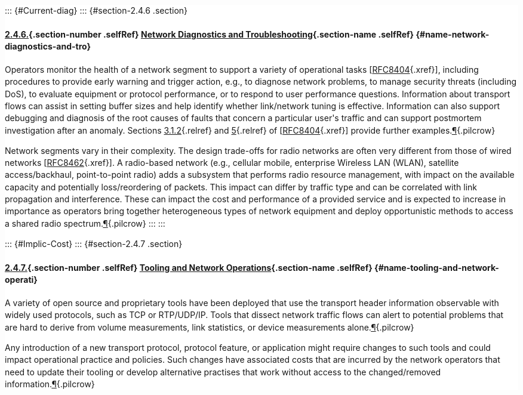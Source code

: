 ::: {#Current-diag}
::: {#section-2.4.6 .section}
#### [2.4.6.](#section-2.4.6){.section-number .selfRef} [Network Diagnostics and Troubleshooting](#name-network-diagnostics-and-tro){.section-name .selfRef} {#name-network-diagnostics-and-tro}

Operators monitor the health of a network segment to support a variety
of operational tasks \[[RFC8404](#RFC8404){.xref}\], including
procedures to provide early warning and trigger action, e.g., to
diagnose network problems, to manage security threats (including DoS),
to evaluate equipment or protocol performance, or to respond to user
performance questions. Information about transport flows can assist in
setting buffer sizes and help identify whether link/network tuning is
effective. Information can also support debugging and diagnosis of the
root causes of faults that concern a particular user\'s traffic and can
support postmortem investigation after an anomaly. Sections
[3.1.2](https://www.rfc-editor.org/rfc/rfc8404#section-3.1.2){.relref}
and [5](https://www.rfc-editor.org/rfc/rfc8404#section-5){.relref} of
\[[RFC8404](#RFC8404){.xref}\] provide further
examples.[¶](#section-2.4.6-1){.pilcrow}

Network segments vary in their complexity. The design trade-offs for
radio networks are often very different from those of wired networks
\[[RFC8462](#RFC8462){.xref}\]. A radio-based network (e.g., cellular
mobile, enterprise Wireless LAN (WLAN), satellite access/backhaul,
point-to-point radio) adds a subsystem that performs radio resource
management, with impact on the available capacity and potentially
loss/reordering of packets. This impact can differ by traffic type and
can be correlated with link propagation and interference. These can
impact the cost and performance of a provided service and is expected to
increase in importance as operators bring together heterogeneous types
of network equipment and deploy opportunistic methods to access a shared
radio spectrum.[¶](#section-2.4.6-2){.pilcrow}
:::
:::

::: {#Implic-Cost}
::: {#section-2.4.7 .section}
#### [2.4.7.](#section-2.4.7){.section-number .selfRef} [Tooling and Network Operations](#name-tooling-and-network-operati){.section-name .selfRef} {#name-tooling-and-network-operati}

A variety of open source and proprietary tools have been deployed that
use the transport header information observable with widely used
protocols, such as TCP or RTP/UDP/IP. Tools that dissect network traffic
flows can alert to potential problems that are hard to derive from
volume measurements, link statistics, or device measurements
alone.[¶](#section-2.4.7-1){.pilcrow}

Any introduction of a new transport protocol, protocol feature, or
application might require changes to such tools and could impact
operational practice and policies. Such changes have associated costs
that are incurred by the network operators that need to update their
tooling or develop alternative practises that work without access to the
changed/removed information.[¶](#section-2.4.7-2){.pilcrow}
